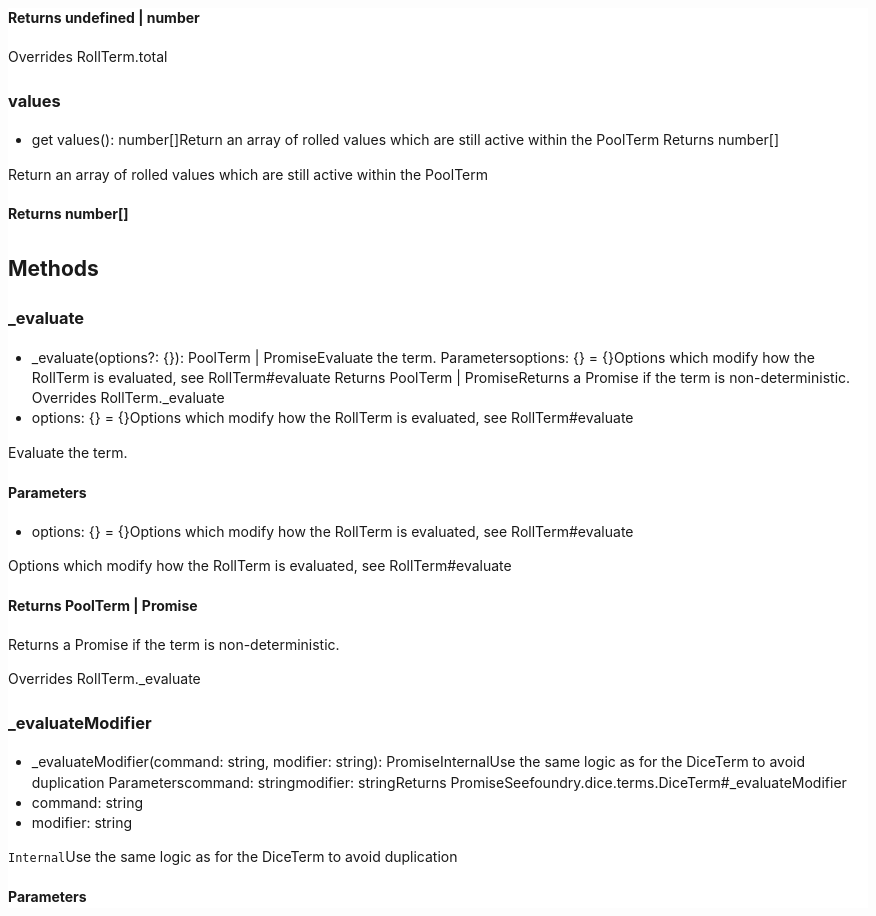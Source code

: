 
#### Returns undefined | number

Overrides RollTerm.total


### values

- get values(): number[]Return an array of rolled values which are still active within the PoolTerm
Returns number[]

Return an array of rolled values which are still active within the PoolTerm


#### Returns number[]


## Methods


### _evaluate

- _evaluate(options?: {}): PoolTerm | Promise<PoolTerm>Evaluate the term.
Parametersoptions: {} = {}Options which modify how the RollTerm is evaluated, see RollTerm#evaluate
Returns PoolTerm | Promise<PoolTerm>Returns a Promise if the term is non-deterministic.
Overrides RollTerm._evaluate
- options: {} = {}Options which modify how the RollTerm is evaluated, see RollTerm#evaluate

Evaluate the term.


#### Parameters

- options: {} = {}Options which modify how the RollTerm is evaluated, see RollTerm#evaluate

Options which modify how the RollTerm is evaluated, see RollTerm#evaluate


#### Returns PoolTerm | Promise<PoolTerm>

Returns a Promise if the term is non-deterministic.

Overrides RollTerm._evaluate


### _evaluateModifier

- _evaluateModifier(command: string, modifier: string): Promise<void>InternalUse the same logic as for the DiceTerm to avoid duplication
Parameterscommand: stringmodifier: stringReturns Promise<void>Seefoundry.dice.terms.DiceTerm#_evaluateModifier
- command: string
- modifier: string

`Internal`Use the same logic as for the DiceTerm to avoid duplication


#### Parameters
